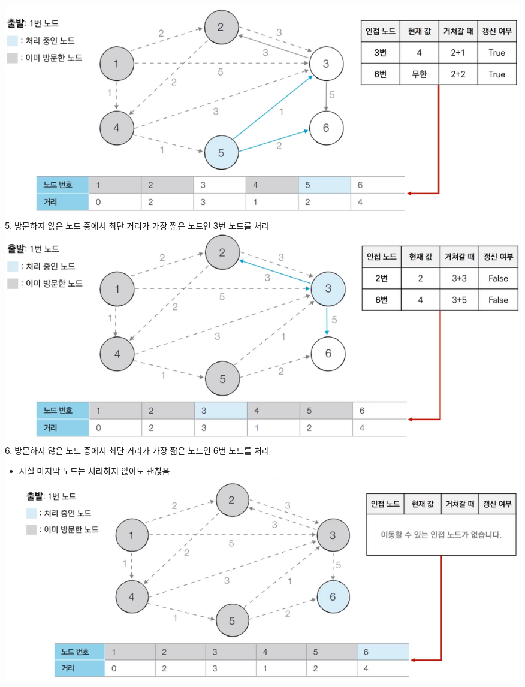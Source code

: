 ![그래프](다익스트라.assets/7.PNG)
5. 방문하지 않은 노드 중에서 최단 거리가 가장 짧은 노드인 3번 노드를 처리
![그래프](다익스트라.assets/8.PNG)
6. 방문하지 않은 노드 중에서 최단 거리가 가장 짧은 노드인 6번 노드를 처리
  - 사실 마지막 노드는 처리하지 않아도 괜찮음
![그래프](다익스트라.assets/9.PNG)
